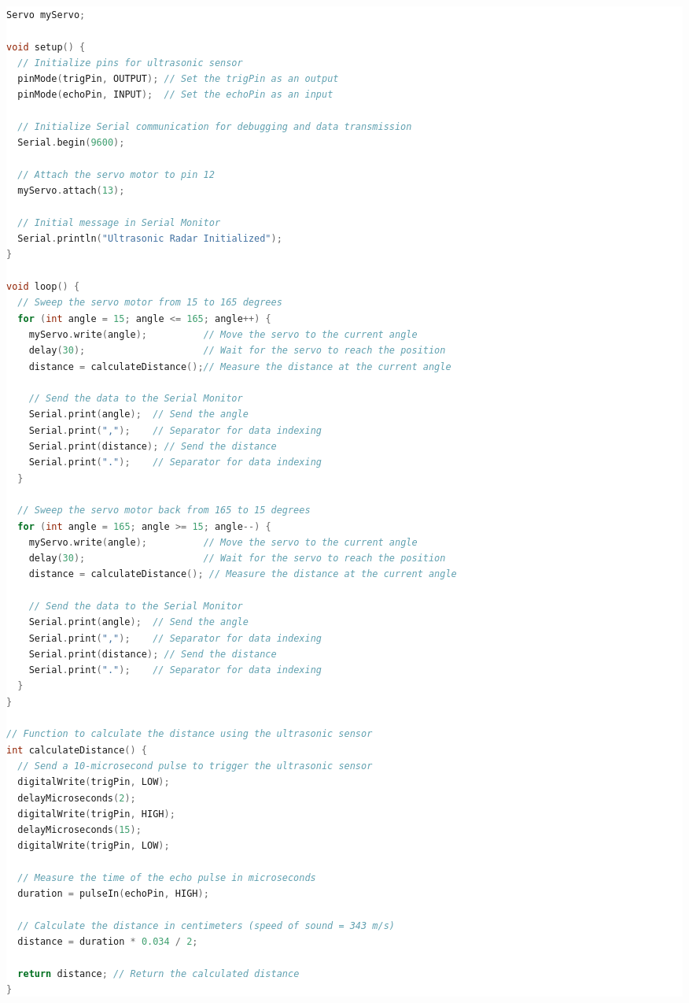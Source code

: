 ```cpp
Servo myServo;

void setup() {
  // Initialize pins for ultrasonic sensor
  pinMode(trigPin, OUTPUT); // Set the trigPin as an output
  pinMode(echoPin, INPUT);  // Set the echoPin as an input

  // Initialize Serial communication for debugging and data transmission
  Serial.begin(9600);

  // Attach the servo motor to pin 12
  myServo.attach(13);

  // Initial message in Serial Monitor
  Serial.println("Ultrasonic Radar Initialized");
}

void loop() {
  // Sweep the servo motor from 15 to 165 degrees
  for (int angle = 15; angle <= 165; angle++) {
    myServo.write(angle);          // Move the servo to the current angle
    delay(30);                     // Wait for the servo to reach the position
    distance = calculateDistance();// Measure the distance at the current angle

    // Send the data to the Serial Monitor
    Serial.print(angle);  // Send the angle
    Serial.print(",");    // Separator for data indexing
    Serial.print(distance); // Send the distance
    Serial.print(".");    // Separator for data indexing
  }

  // Sweep the servo motor back from 165 to 15 degrees
  for (int angle = 165; angle >= 15; angle--) {
    myServo.write(angle);          // Move the servo to the current angle
    delay(30);                     // Wait for the servo to reach the position
    distance = calculateDistance(); // Measure the distance at the current angle

    // Send the data to the Serial Monitor
    Serial.print(angle);  // Send the angle
    Serial.print(",");    // Separator for data indexing
    Serial.print(distance); // Send the distance
    Serial.print(".");    // Separator for data indexing
  }
}

// Function to calculate the distance using the ultrasonic sensor
int calculateDistance() {
  // Send a 10-microsecond pulse to trigger the ultrasonic sensor
  digitalWrite(trigPin, LOW); 
  delayMicroseconds(2);
  digitalWrite(trigPin, HIGH);
  delayMicroseconds(15);
  digitalWrite(trigPin, LOW);

  // Measure the time of the echo pulse in microseconds
  duration = pulseIn(echoPin, HIGH);

  // Calculate the distance in centimeters (speed of sound = 343 m/s)
  distance = duration * 0.034 / 2;

  return distance; // Return the calculated distance
}
```